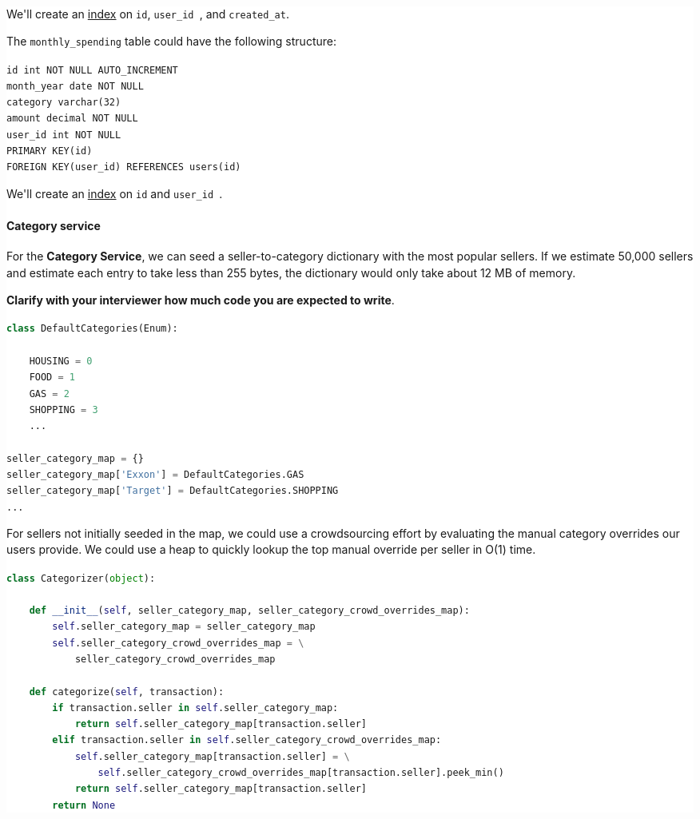 We'll create an [index](https://github.com/donnemartin/system-design-primer#use-good-indices) on `id`, `user_id `, and `created_at`.

The `monthly_spending` table could have the following structure:

```
id int NOT NULL AUTO_INCREMENT
month_year date NOT NULL
category varchar(32)
amount decimal NOT NULL
user_id int NOT NULL
PRIMARY KEY(id)
FOREIGN KEY(user_id) REFERENCES users(id)
```

We'll create an [index](https://github.com/donnemartin/system-design-primer#use-good-indices) on `id` and `user_id `.

#### Category service

For the **Category Service**, we can seed a seller-to-category dictionary with the most popular sellers.  If we estimate 50,000 sellers and estimate each entry to take less than 255 bytes, the dictionary would only take about 12 MB of memory.

**Clarify with your interviewer how much code you are expected to write**.

```python
class DefaultCategories(Enum):

    HOUSING = 0
    FOOD = 1
    GAS = 2
    SHOPPING = 3
    ...

seller_category_map = {}
seller_category_map['Exxon'] = DefaultCategories.GAS
seller_category_map['Target'] = DefaultCategories.SHOPPING
...
```

For sellers not initially seeded in the map, we could use a crowdsourcing effort by evaluating the manual category overrides our users provide.  We could use a heap to quickly lookup the top manual override per seller in O(1) time.

```python
class Categorizer(object):

    def __init__(self, seller_category_map, seller_category_crowd_overrides_map):
        self.seller_category_map = seller_category_map
        self.seller_category_crowd_overrides_map = \
            seller_category_crowd_overrides_map

    def categorize(self, transaction):
        if transaction.seller in self.seller_category_map:
            return self.seller_category_map[transaction.seller]
        elif transaction.seller in self.seller_category_crowd_overrides_map:
            self.seller_category_map[transaction.seller] = \
                self.seller_category_crowd_overrides_map[transaction.seller].peek_min()
            return self.seller_category_map[transaction.seller]
        return None
```
